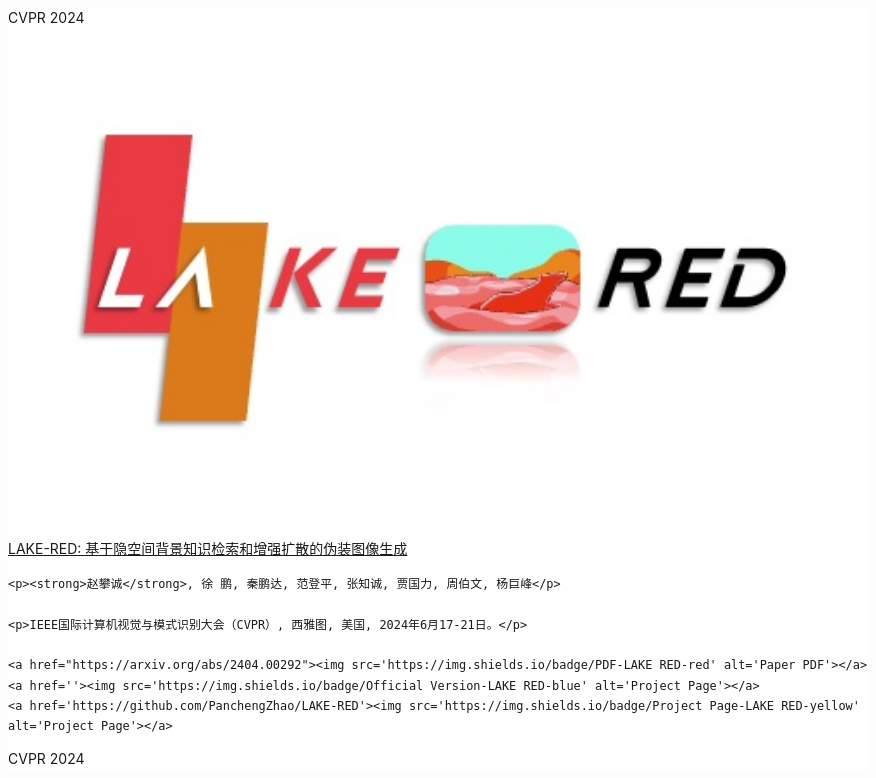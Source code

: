 <div class='paper-box'>
  <div class='paper-box-image'>
    <div>
      <div class="badge">CVPR 2024</div>
      <img src='../papers/LAKERED/images/lakered_logo.jpg' width="100%">
    </div>
  </div>
  <div class='paper-box-text'>
		 <p><a href="/publication/LAKERED_CVPR24">LAKE-RED: 基于隐空间背景知识检索和增强扩散的伪装图像生成</a></p>


    <p><strong>赵攀诚</strong>, 徐 鹏, 秦鹏达, 范登平, 张知诚, 贾国力, 周伯文, 杨巨峰</p>
    
    <p>IEEE国际计算机视觉与模式识别大会（CVPR）, 西雅图, 美国, 2024年6月17-21日。</p>
    
    <a href="https://arxiv.org/abs/2404.00292"><img src='https://img.shields.io/badge/PDF-LAKE RED-red' alt='Paper PDF'></a>	<a href=''><img src='https://img.shields.io/badge/Official Version-LAKE RED-blue' alt='Project Page'></a>	
    <a href='https://github.com/PanchengZhao/LAKE-RED'><img src='https://img.shields.io/badge/Project Page-LAKE RED-yellow' alt='Project Page'></a>
  </div>
</div>





<div class='paper-box'>
  <div class='paper-box-image'>
    <div>
      <div class="badge">CVPR 2024</div>